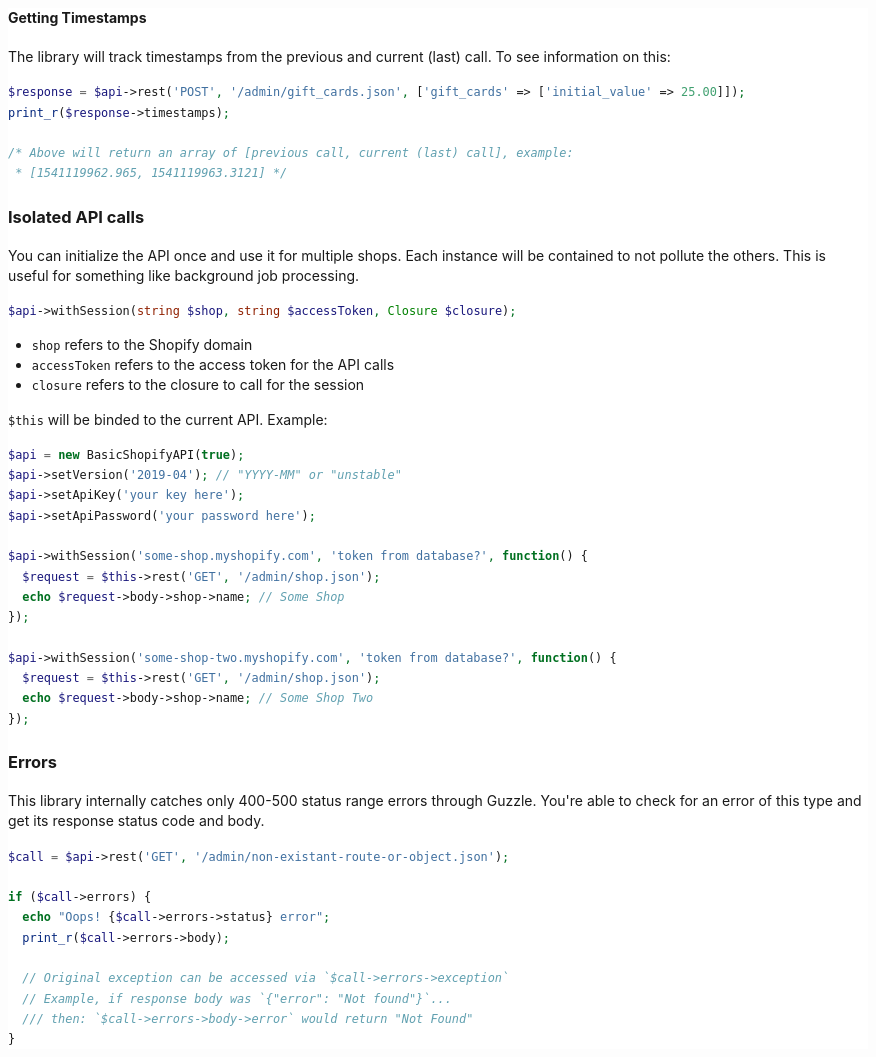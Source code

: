 #### Getting Timestamps

The library will track timestamps from the previous and current (last) call. To see information on this:

```php
$response = $api->rest('POST', '/admin/gift_cards.json', ['gift_cards' => ['initial_value' => 25.00]]);
print_r($response->timestamps);

/* Above will return an array of [previous call, current (last) call], example:
 * [1541119962.965, 1541119963.3121] */
```

### Isolated API calls

You can initialize the API once and use it for multiple shops. Each instance will be contained to not pollute the others. This is useful for something like background job processing.

```php
$api->withSession(string $shop, string $accessToken, Closure $closure);
```

+ `shop` refers to the Shopify domain
+ `accessToken` refers to the access token for the API calls
+ `closure` refers to the closure to call for the session

`$this` will be binded to the current API. Example:

```php
$api = new BasicShopifyAPI(true);
$api->setVersion('2019-04'); // "YYYY-MM" or "unstable"
$api->setApiKey('your key here');
$api->setApiPassword('your password here');

$api->withSession('some-shop.myshopify.com', 'token from database?', function() {
  $request = $this->rest('GET', '/admin/shop.json');
  echo $request->body->shop->name; // Some Shop
});

$api->withSession('some-shop-two.myshopify.com', 'token from database?', function() {
  $request = $this->rest('GET', '/admin/shop.json');
  echo $request->body->shop->name; // Some Shop Two
});
```

### Errors

This library internally catches only 400-500 status range errors through Guzzle. You're able to check for an error of this type and get its response status code and body.

```php
$call = $api->rest('GET', '/admin/non-existant-route-or-object.json');

if ($call->errors) {
  echo "Oops! {$call->errors->status} error";
  print_r($call->errors->body);

  // Original exception can be accessed via `$call->errors->exception`
  // Example, if response body was `{"error": "Not found"}`...
  /// then: `$call->errors->body->error` would return "Not Found"
}
```
